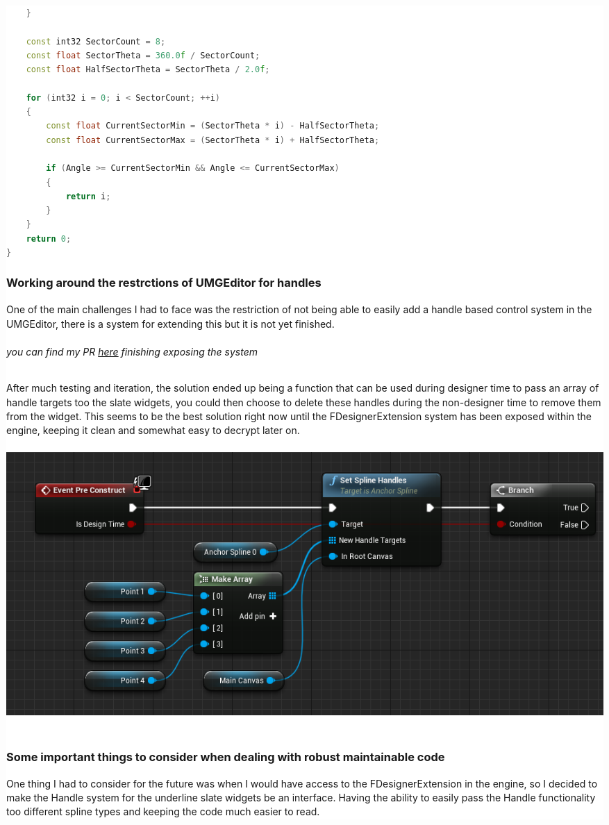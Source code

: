```cpp
	}

	const int32 SectorCount = 8;
	const float SectorTheta = 360.0f / SectorCount;
	const float HalfSectorTheta = SectorTheta / 2.0f;

	for (int32 i = 0; i < SectorCount; ++i)
	{
		const float CurrentSectorMin = (SectorTheta * i) - HalfSectorTheta;
		const float CurrentSectorMax = (SectorTheta * i) + HalfSectorTheta;

		if (Angle >= CurrentSectorMin && Angle <= CurrentSectorMax)
		{
			return i;
		}
	}
	return 0;
}
```
### Working around the restrctions of UMGEditor for handles
One of the main challenges I had to face was the restriction of not being able to easily
add a handle based control system in the UMGEditor, there is a system for extending this 
but it is not yet finished. 
###### you can find my PR [here](https://github.com/EpicGames/UnrealEngine/pull/5525)  finishing exposing the system
After much testing and iteration, the solution ended up being a function that can be used during
designer time to pass an array of handle targets too the slate widgets, you could then choose to 
delete these handles during the non-designer time to remove them from the widget.
This seems to be the best solution right now until the FDesignerExtension system has been exposed
within the engine, keeping it clean and somewhat easy to decrypt later on.
<br/><br/>
![Tiling Pattern](Media/SplineNode.png?raw=true "Tiling pattern")
<br/><br/>
### Some important things to consider when dealing with robust maintainable code
One thing I had to consider for the future was when I would have access to the FDesignerExtension 
in the engine, so I decided to make the Handle system for the underline slate widgets be an interface.
Having the ability to easily pass the Handle functionality too different spline types and keeping the 
code much easier to read.
